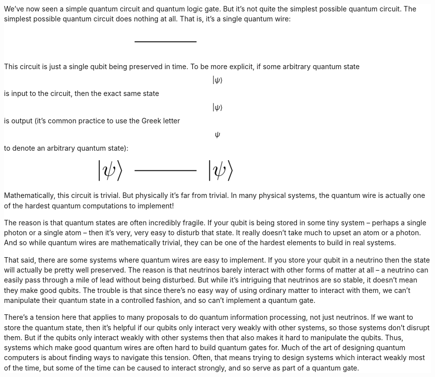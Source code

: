 We’ve now seen a simple quantum circuit and quantum logic gate. But it’s not quite the simplest possible quantum circuit. The simplest possible quantum circuit does nothing at all. That is, it’s a single quantum wire:

![](identity_circuit.png)

This circuit is just a single qubit being preserved in time. To be more explicit, if some arbitrary quantum state 
$$
|\psi\rangle
$$
 is input to the circuit, then the exact same state 
$$
|\psi\rangle
$$
 is output (it’s common practice to use the Greek letter 
$$
\psi
$$
 to denote an arbitrary quantum state):

![](identity_circuit_labelled.png)

Mathematically, this circuit is trivial. But physically it’s far from trivial. In many physical systems, the quantum wire is actually one of the hardest quantum computations to implement!

The reason is that quantum states are often incredibly fragile. If your qubit is being stored in some tiny system – perhaps a single photon or a single atom – then it’s very, very easy to disturb that state. It really doesn’t take much to upset an atom or a photon. And so while quantum wires are mathematically trivial, they can be one of the hardest elements to build in real systems.

That said, there are some systems where quantum wires are easy to implement. If you store your qubit in a neutrino then the state will actually be pretty well preserved. The reason is that neutrinos barely interact with other forms of matter at all – a neutrino can easily pass through a mile of lead without being disturbed. But while it’s intriguing that neutrinos are so stable, it doesn’t mean they make good qubits. The trouble is that since there’s no easy way of using ordinary matter to interact with them, we can’t manipulate their quantum state in a controlled fashion, and so can’t implement a quantum gate.

There’s a tension here that applies to many proposals to do quantum information processing, not just neutrinos. If we want to store the quantum state, then it’s helpful if our qubits only interact very weakly with other systems, so those systems don’t disrupt them. But if the qubits only interact weakly with other systems then that also makes it hard to manipulate the qubits. Thus, systems which make good quantum wires are often hard to build quantum gates for. Much of the art of designing quantum computers is about finding ways to navigate this tension. Often, that means trying to design systems which interact weakly most of the time, but some of the time can be caused to interact strongly, and so serve as part of a quantum gate.
